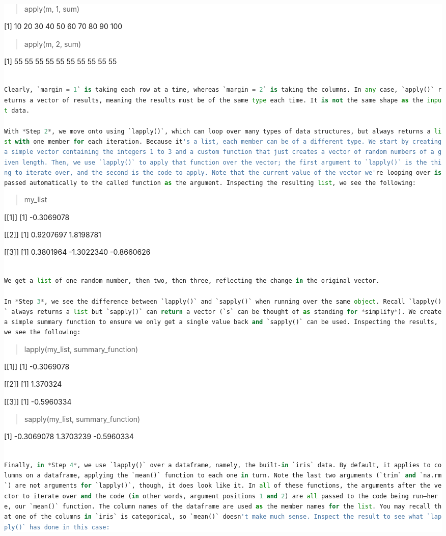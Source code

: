 > apply(m, 1, sum)

[1] 10 20 30 40 50 60 70 80 90 100

> apply(m, 2, sum)

[1] 55 55 55 55 55 55 55 55 55 55

```py

Clearly, `margin = 1` is taking each row at a time, whereas `margin = 2` is taking the columns. In any case, `apply()` returns a vector of results, meaning the results must be of the same type each time. It is not the same shape as the input data.

With *Step 2*, we move onto using `lapply()`, which can loop over many types of data structures, but always returns a list with one member for each iteration. Because it's a list, each member can be of a different type. We start by creating a simple vector containing the integers 1 to 3 and a custom function that just creates a vector of random numbers of a given length. Then, we use `lapply()` to apply that function over the vector; the first argument to `lapply()` is the thing to iterate over, and the second is the code to apply. Note that the current value of the vector we're looping over is passed automatically to the called function as the argument. Inspecting the resulting list, we see the following:

```

>my_list

[[1]] [1] -0.3069078

[[2]] [1] 0.9207697 1.8198781

[[3]] [1] 0.3801964 -1.3022340 -0.8660626

```py

We get a list of one random number, then two, then three, reflecting the change in the original vector.

In *Step 3*, we see the difference between `lapply()` and `sapply()` when running over the same object. Recall `lapply()` always returns a list but `sapply()` can return a vector (`s` can be thought of as standing for *simplify*). We create a simple summary function to ensure we only get a single value back and `sapply()` can be used. Inspecting the results, we see the following:

```

>lapply(my_list, summary_function)

[[1]] [1] -0.3069078

[[2]] [1] 1.370324

[[3]] [1] -0.5960334

>sapply(my_list, summary_function)

[1] -0.3069078 1.3703239 -0.5960334

```py

Finally, in *Step 4*, we use `lapply()` over a dataframe, namely, the built-in `iris` data. By default, it applies to columns on a dataframe, applying the `mean()` function to each one in turn. Note the last two arguments (`trim` and `na.rm`) are not arguments for `lapply()`, though, it does look like it. In all of these functions, the arguments after the vector to iterate over and the code (in other words, argument positions 1 and 2) are all passed to the code being run—here, our `mean()` function. The column names of the dataframe are used as the member names for the list. You may recall that one of the columns in `iris` is categorical, so `mean()` doesn't make much sense. Inspect the result to see what `lapply()` has done in this case:

```
